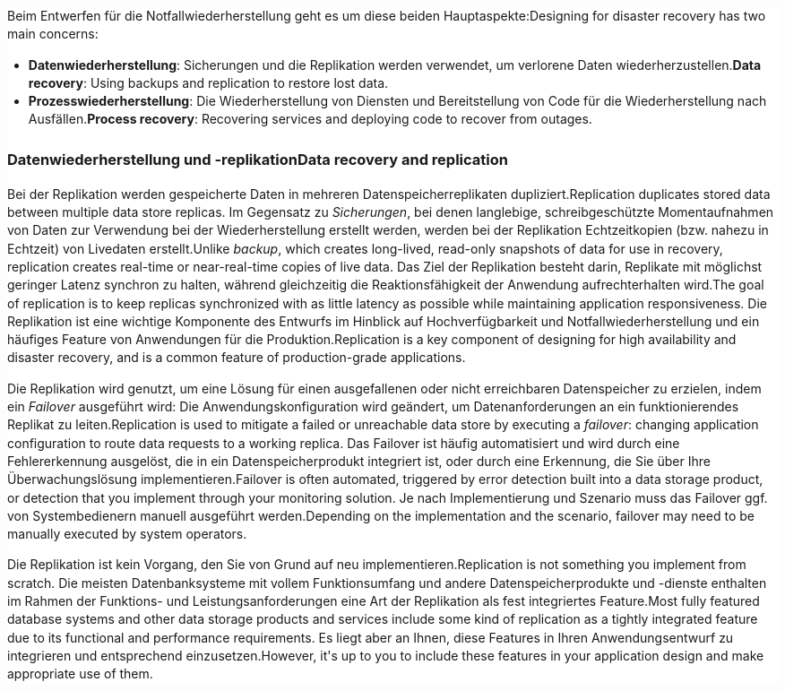 <span data-ttu-id="130d3-159">Beim Entwerfen für die Notfallwiederherstellung geht es um diese beiden Hauptaspekte:</span><span class="sxs-lookup"><span data-stu-id="130d3-159">Designing for disaster recovery has two main concerns:</span></span>

* <span data-ttu-id="130d3-160">**Datenwiederherstellung**: Sicherungen und die Replikation werden verwendet, um verlorene Daten wiederherzustellen.</span><span class="sxs-lookup"><span data-stu-id="130d3-160">**Data recovery**: Using backups and replication to restore lost data.</span></span>
* <span data-ttu-id="130d3-161">**Prozesswiederherstellung**: Die Wiederherstellung von Diensten und Bereitstellung von Code für die Wiederherstellung nach Ausfällen.</span><span class="sxs-lookup"><span data-stu-id="130d3-161">**Process recovery**: Recovering services and deploying code to recover from outages.</span></span>

### <a name="data-recovery-and-replication"></a><span data-ttu-id="130d3-162">Datenwiederherstellung und -replikation</span><span class="sxs-lookup"><span data-stu-id="130d3-162">Data recovery and replication</span></span>

<span data-ttu-id="130d3-163">Bei der Replikation werden gespeicherte Daten in mehreren Datenspeicherreplikaten dupliziert.</span><span class="sxs-lookup"><span data-stu-id="130d3-163">Replication duplicates stored data between multiple data store replicas.</span></span> <span data-ttu-id="130d3-164">Im Gegensatz zu *Sicherungen*, bei denen langlebige, schreibgeschützte Momentaufnahmen von Daten zur Verwendung bei der Wiederherstellung erstellt werden, werden bei der Replikation Echtzeitkopien (bzw. nahezu in Echtzeit) von Livedaten erstellt.</span><span class="sxs-lookup"><span data-stu-id="130d3-164">Unlike *backup*, which creates long-lived, read-only snapshots of data for use in recovery, replication creates real-time or near-real-time copies of live data.</span></span> <span data-ttu-id="130d3-165">Das Ziel der Replikation besteht darin, Replikate mit möglichst geringer Latenz synchron zu halten, während gleichzeitig die Reaktionsfähigkeit der Anwendung aufrechterhalten wird.</span><span class="sxs-lookup"><span data-stu-id="130d3-165">The goal of replication is to keep replicas synchronized with as little latency as possible while maintaining application responsiveness.</span></span> <span data-ttu-id="130d3-166">Die Replikation ist eine wichtige Komponente des Entwurfs im Hinblick auf Hochverfügbarkeit und Notfallwiederherstellung und ein häufiges Feature von Anwendungen für die Produktion.</span><span class="sxs-lookup"><span data-stu-id="130d3-166">Replication is a key component of designing for high availability and disaster recovery, and is a common feature of production-grade applications.</span></span>

<span data-ttu-id="130d3-167">Die Replikation wird genutzt, um eine Lösung für einen ausgefallenen oder nicht erreichbaren Datenspeicher zu erzielen, indem ein *Failover* ausgeführt wird: Die Anwendungskonfiguration wird geändert, um Datenanforderungen an ein funktionierendes Replikat zu leiten.</span><span class="sxs-lookup"><span data-stu-id="130d3-167">Replication is used to mitigate a failed or unreachable data store by executing a *failover*: changing application configuration to route data requests to a working replica.</span></span> <span data-ttu-id="130d3-168">Das Failover ist häufig automatisiert und wird durch eine Fehlererkennung ausgelöst, die in ein Datenspeicherprodukt integriert ist, oder durch eine Erkennung, die Sie über Ihre Überwachungslösung implementieren.</span><span class="sxs-lookup"><span data-stu-id="130d3-168">Failover is often automated, triggered by error detection built into a data storage product, or detection that you implement through your monitoring solution.</span></span> <span data-ttu-id="130d3-169">Je nach Implementierung und Szenario muss das Failover ggf. von Systembedienern manuell ausgeführt werden.</span><span class="sxs-lookup"><span data-stu-id="130d3-169">Depending on the implementation and the scenario, failover may need to be manually executed by system operators.</span></span>

<span data-ttu-id="130d3-170">Die Replikation ist kein Vorgang, den Sie von Grund auf neu implementieren.</span><span class="sxs-lookup"><span data-stu-id="130d3-170">Replication is not something you implement from scratch.</span></span> <span data-ttu-id="130d3-171">Die meisten Datenbanksysteme mit vollem Funktionsumfang und andere Datenspeicherprodukte und -dienste enthalten im Rahmen der Funktions- und Leistungsanforderungen eine Art der Replikation als fest integriertes Feature.</span><span class="sxs-lookup"><span data-stu-id="130d3-171">Most fully featured database systems and other data storage products and services include some kind of replication as a tightly integrated feature due to its functional and performance requirements.</span></span> <span data-ttu-id="130d3-172">Es liegt aber an Ihnen, diese Features in Ihren Anwendungsentwurf zu integrieren und entsprechend einzusetzen.</span><span class="sxs-lookup"><span data-stu-id="130d3-172">However, it's up to you to include these features in your application design and make appropriate use of them.</span></span>
